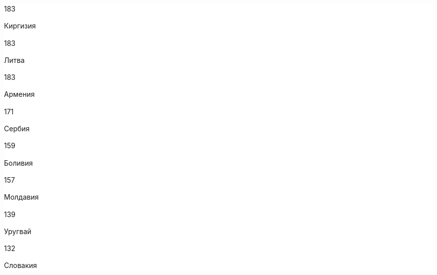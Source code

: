 
183






Киргизия


183






Литва


183






Армения


171






Сербия


159






Боливия


157






Молдавия


139






Уругвай


132






Словакия
